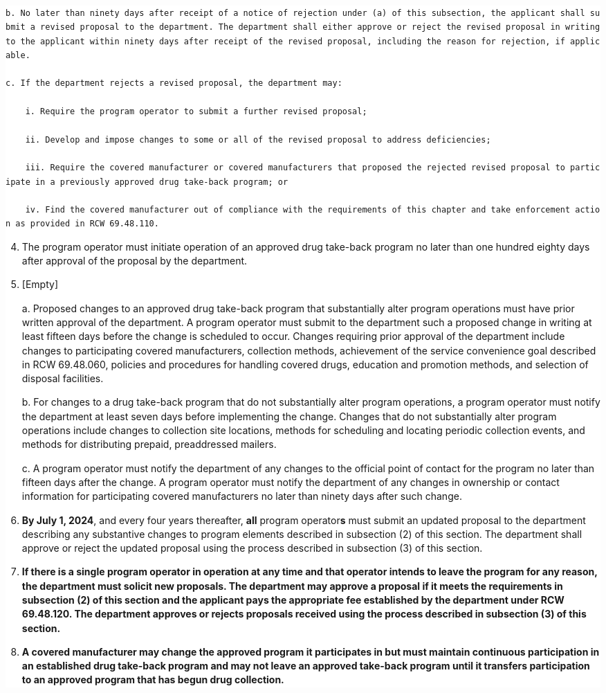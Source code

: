     b. No later than ninety days after receipt of a notice of rejection under (a) of this subsection, the applicant shall submit a revised proposal to the department. The department shall either approve or reject the revised proposal in writing to the applicant within ninety days after receipt of the revised proposal, including the reason for rejection, if applicable.

    c. If the department rejects a revised proposal, the department may:

        i. Require the program operator to submit a further revised proposal;

        ii. Develop and impose changes to some or all of the revised proposal to address deficiencies;

        iii. Require the covered manufacturer or covered manufacturers that proposed the rejected revised proposal to participate in a previously approved drug take-back program; or

        iv. Find the covered manufacturer out of compliance with the requirements of this chapter and take enforcement action as provided in RCW 69.48.110.

4. The program operator must initiate operation of an approved drug take-back program no later than one hundred eighty days after approval of the proposal by the department.

5. [Empty]

    a. Proposed changes to an approved drug take-back program that substantially alter program operations must have prior written approval of the department. A program operator must submit to the department such a proposed change in writing at least fifteen days before the change is scheduled to occur. Changes requiring prior approval of the department include changes to participating covered manufacturers, collection methods, achievement of the service convenience goal described in RCW 69.48.060, policies and procedures for handling covered drugs, education and promotion methods, and selection of disposal facilities.

    b. For changes to a drug take-back program that do not substantially alter program operations, a program operator must notify the department at least seven days before implementing the change. Changes that do not substantially alter program operations include changes to collection site locations, methods for scheduling and locating periodic collection events, and methods for distributing prepaid, preaddressed mailers.

    c. A program operator must notify the department of any changes to the official point of contact for the program no later than fifteen days after the change. A program operator must notify the department of any changes in ownership or contact information for participating covered manufacturers no later than ninety days after such change.

6. **By July 1, 2024**, and every four years thereafter, **all** program operator**s** must submit an updated proposal to the department describing any substantive changes to program elements described in subsection (2) of this section. The department shall approve or reject the updated proposal using the process described in subsection (3) of this section.

7. **If there is a single program operator in operation at any time and that operator intends to leave the program for any reason, the department must solicit new proposals. The department may approve a proposal if it meets the requirements in subsection (2) of this section and the applicant pays the appropriate fee established by the department under RCW 69.48.120. The department approves or rejects proposals received using the process described in subsection (3) of this section.**

8. **A covered manufacturer may change the approved program it participates in but must maintain continuous participation in an established drug take-back program and may not leave an approved take-back program until it transfers participation to an approved program that has begun drug collection.**

